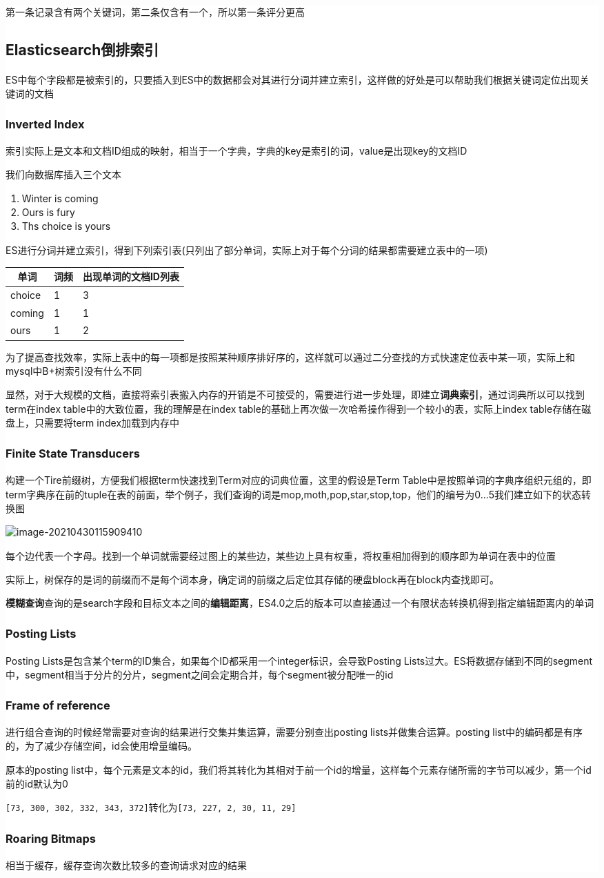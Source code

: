 第一条记录含有两个关键词，第二条仅含有一个，所以第一条评分更高

## Elasticsearch倒排索引

ES中每个字段都是被索引的，只要插入到ES中的数据都会对其进行分词并建立索引，这样做的好处是可以帮助我们根据关键词定位出现关键词的文档

### Inverted Index

索引实际上是文本和文档ID组成的映射，相当于一个字典，字典的key是索引的词，value是出现key的文档ID

我们向数据库插入三个文本

1. Winter is coming
2. Ours is fury
3. Ths choice is yours

ES进行分词并建立索引，得到下列索引表(只列出了部分单词，实际上对于每个分词的结果都需要建立表中的一项)

| 单词   | 词频 | 出现单词的文档ID列表 |
| ------ | ---- | -------------------- |
| choice | 1    | 3                    |
| coming | 1    | 1                    |
| ours   | 1    | 2                    |

为了提高查找效率，实际上表中的每一项都是按照某种顺序排好序的，这样就可以通过二分查找的方式快速定位表中某一项，实际上和mysql中B+树索引没有什么不同

显然，对于大规模的文档，直接将索引表搬入内存的开销是不可接受的，需要进行进一步处理，即建立**词典索引**，通过词典所以可以找到term在index table中的大致位置，我的理解是在index table的基础上再次做一次哈希操作得到一个较小的表，实际上index table存储在磁盘上，只需要将term index加载到内存中

### Finite State Transducers

构建一个Tire前缀树，方便我们根据term快速找到Term对应的词典位置，这里的假设是Term Table中是按照单词的字典序组织元组的，即term字典序在前的tuple在表的前面，举个例子，我们查询的词是mop,moth,pop,star,stop,top，他们的编号为0...5我们建立如下的状态转换图

![image-20210430115909410](C:\Users\Lenovo\AppData\Roaming\Typora\typora-user-images\image-20210430115909410.png)

每个边代表一个字母。找到一个单词就需要经过图上的某些边，某些边上具有权重，将权重相加得到的顺序即为单词在表中的位置

实际上，树保存的是词的前缀而不是每个词本身，确定词的前缀之后定位其存储的硬盘block再在block内查找即可。

**模糊查询**查询的是search字段和目标文本之间的**编辑距离**，ES4.0之后的版本可以直接通过一个有限状态转换机得到指定编辑距离内的单词

### Posting Lists

Posting Lists是包含某个term的ID集合，如果每个ID都采用一个integer标识，会导致Posting Lists过大。ES将数据存储到不同的segment中，segment相当于分片的分片，segment之间会定期合并，每个segment被分配唯一的id

### Frame of reference

进行组合查询的时候经常需要对查询的结果进行交集并集运算，需要分别查出posting lists并做集合运算。posting list中的编码都是有序的，为了减少存储空间，id会使用增量编码。

原本的posting list中，每个元素是文本的id，我们将其转化为其相对于前一个id的增量，这样每个元素存储所需的字节可以减少，第一个id前的id默认为0

`[73, 300, 302, 332, 343, 372]`转化为`[73, 227, 2, 30, 11, 29]`

### Roaring Bitmaps

相当于缓存，缓存查询次数比较多的查询请求对应的结果

